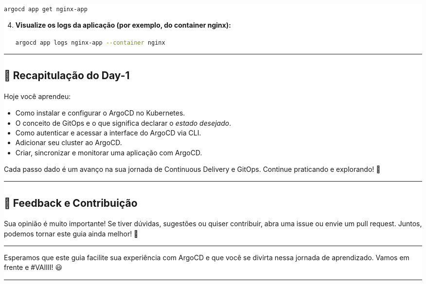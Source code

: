    ```bash
   argocd app get nginx-app
   ```

4. **Visualize os logs da aplicação (por exemplo, do container nginx):**

   ```bash
   argocd app logs nginx-app --container nginx
   ```

---

## 🔄 Recapitulação do Day-1

Hoje você aprendeu:

- Como instalar e configurar o ArgoCD no Kubernetes.
- O conceito de GitOps e o que significa declarar o *estado desejado*.
- Como autenticar e acessar a interface do ArgoCD via CLI.
- Adicionar seu cluster ao ArgoCD.
- Criar, sincronizar e monitorar uma aplicação com ArgoCD.

Cada passo dado é um avanço na sua jornada de Continuous Delivery e GitOps. Continue praticando e explorando! 🚀

---

## 💬 Feedback e Contribuição

Sua opinião é muito importante! Se tiver dúvidas, sugestões ou quiser contribuir, abra uma issue ou envie um pull request. Juntos, podemos tornar este guia ainda melhor! 🤝

---

Esperamos que este guia facilite sua experiência com ArgoCD e que você se divirta nessa jornada de aprendizado. Vamos em frente e #VAIIII! 😃

---
